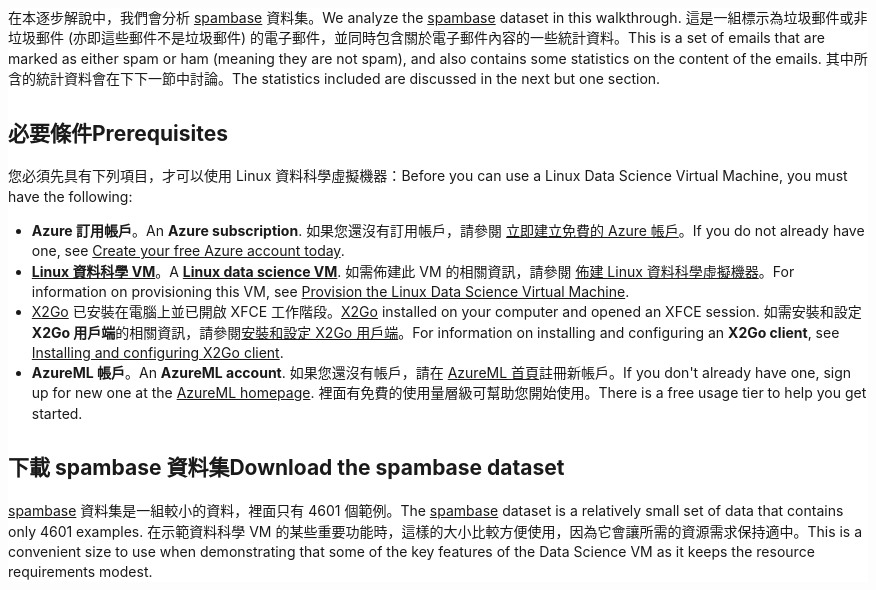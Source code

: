 <span data-ttu-id="52b17-113">在本逐步解說中，我們會分析 [spambase](https://archive.ics.uci.edu/ml/datasets/spambase) 資料集。</span><span class="sxs-lookup"><span data-stu-id="52b17-113">We analyze the [spambase](https://archive.ics.uci.edu/ml/datasets/spambase) dataset in this walkthrough.</span></span> <span data-ttu-id="52b17-114">這是一組標示為垃圾郵件或非垃圾郵件 (亦即這些郵件不是垃圾郵件) 的電子郵件，並同時包含關於電子郵件內容的一些統計資料。</span><span class="sxs-lookup"><span data-stu-id="52b17-114">This is a set of emails that are marked as either spam or ham (meaning they are not spam), and also contains some statistics on the content of the emails.</span></span> <span data-ttu-id="52b17-115">其中所含的統計資料會在下下一節中討論。</span><span class="sxs-lookup"><span data-stu-id="52b17-115">The statistics included are discussed in the next but one section.</span></span>

## <a name="prerequisites"></a><span data-ttu-id="52b17-116">必要條件</span><span class="sxs-lookup"><span data-stu-id="52b17-116">Prerequisites</span></span>
<span data-ttu-id="52b17-117">您必須先具有下列項目，才可以使用 Linux 資料科學虛擬機器：</span><span class="sxs-lookup"><span data-stu-id="52b17-117">Before you can use a Linux Data Science Virtual Machine, you must have the following:</span></span>

* <span data-ttu-id="52b17-118">**Azure 訂用帳戶**。</span><span class="sxs-lookup"><span data-stu-id="52b17-118">An **Azure subscription**.</span></span> <span data-ttu-id="52b17-119">如果您還沒有訂用帳戶，請參閱 [立即建立免費的 Azure 帳戶](https://azure.microsoft.com/free/)。</span><span class="sxs-lookup"><span data-stu-id="52b17-119">If you do not already have one, see [Create your free Azure account today](https://azure.microsoft.com/free/).</span></span>
* <span data-ttu-id="52b17-120">[**Linux 資料科學 VM**](https://azure.microsoft.com/marketplace/partners/microsoft-ads/linux-data-science-vm)。</span><span class="sxs-lookup"><span data-stu-id="52b17-120">A [**Linux data science VM**](https://azure.microsoft.com/marketplace/partners/microsoft-ads/linux-data-science-vm).</span></span> <span data-ttu-id="52b17-121">如需佈建此 VM 的相關資訊，請參閱 [佈建 Linux 資料科學虛擬機器](machine-learning-data-science-linux-dsvm-intro.md)。</span><span class="sxs-lookup"><span data-stu-id="52b17-121">For information on provisioning this VM, see [Provision the Linux Data Science Virtual Machine](machine-learning-data-science-linux-dsvm-intro.md).</span></span>
* <span data-ttu-id="52b17-122">[X2Go](http://wiki.x2go.org/doku.php) 已安裝在電腦上並已開啟 XFCE 工作階段。</span><span class="sxs-lookup"><span data-stu-id="52b17-122">[X2Go](http://wiki.x2go.org/doku.php) installed on your computer and opened an XFCE session.</span></span> <span data-ttu-id="52b17-123">如需安裝和設定 **X2Go 用戶端**的相關資訊，請參閱[安裝和設定 X2Go 用戶端](machine-learning-data-science-linux-dsvm-intro.md#installing-and-configuring-x2go-client)。</span><span class="sxs-lookup"><span data-stu-id="52b17-123">For information on installing and configuring an **X2Go client**, see [Installing and configuring X2Go client](machine-learning-data-science-linux-dsvm-intro.md#installing-and-configuring-x2go-client).</span></span> 
* <span data-ttu-id="52b17-124">**AzureML 帳戶**。</span><span class="sxs-lookup"><span data-stu-id="52b17-124">An **AzureML account**.</span></span> <span data-ttu-id="52b17-125">如果您還沒有帳戶，請在 [AzureML 首頁](https://studio.azureml.net/)註冊新帳戶。</span><span class="sxs-lookup"><span data-stu-id="52b17-125">If you don't already have one, sign up for new one at the [AzureML homepage](https://studio.azureml.net/).</span></span> <span data-ttu-id="52b17-126">裡面有免費的使用量層級可幫助您開始使用。</span><span class="sxs-lookup"><span data-stu-id="52b17-126">There is a free usage tier to help you get started.</span></span>

## <a name="download-the-spambase-dataset"></a><span data-ttu-id="52b17-127">下載 spambase 資料集</span><span class="sxs-lookup"><span data-stu-id="52b17-127">Download the spambase dataset</span></span>
<span data-ttu-id="52b17-128">[spambase](https://archive.ics.uci.edu/ml/datasets/spambase) 資料集是一組較小的資料，裡面只有 4601 個範例。</span><span class="sxs-lookup"><span data-stu-id="52b17-128">The [spambase](https://archive.ics.uci.edu/ml/datasets/spambase) dataset is a relatively small set of data that contains only 4601 examples.</span></span> <span data-ttu-id="52b17-129">在示範資料科學 VM 的某些重要功能時，這樣的大小比較方便使用，因為它會讓所需的資源需求保持適中。</span><span class="sxs-lookup"><span data-stu-id="52b17-129">This is a convenient size to use when demonstrating that some of the key features of the Data Science VM as it keeps the resource requirements modest.</span></span>
